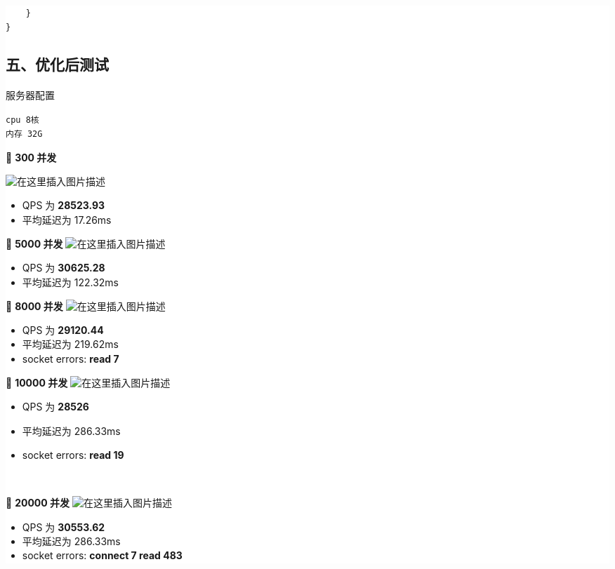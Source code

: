```
    }
}

```

## 五、优化后测试

服务器配置

```
cpu 8核
内存 32G
```




🚚  **300 并发**

![在这里插入图片描述](https://img-blog.csdnimg.cn/20200807160835875.png)

- QPS 为 **28523.93**
- 平均延迟为 17.26ms



🚚  **5000 并发**
![在这里插入图片描述](https://img-blog.csdnimg.cn/20200807160919856.png)

- QPS 为 **30625.28**
- 平均延迟为 122.32ms



🚚  **8000 并发**
![在这里插入图片描述](https://img-blog.csdnimg.cn/2020080716094624.png?x-oss-process=image/watermark,type_ZmFuZ3poZW5naGVpdGk,shadow_10,text_aHR0cHM6Ly9ibG9nLmNzZG4ubmV0L3FxXzI3Mzg0NzY5,size_16,color_FFFFFF,t_70)

- QPS 为 **29120.44**
- 平均延迟为 219.62ms
- socket errors: **read 7**



🚚  **10000 并发**
![在这里插入图片描述](https://img-blog.csdnimg.cn/20200807161013306.png?x-oss-process=image/watermark,type_ZmFuZ3poZW5naGVpdGk,shadow_10,text_aHR0cHM6Ly9ibG9nLmNzZG4ubmV0L3FxXzI3Mzg0NzY5,size_16,color_FFFFFF,t_70)

- QPS 为 **28526**

- 平均延迟为 286.33ms

- socket errors: **read 19**

  ​

🚚  **20000 并发**
![在这里插入图片描述](https://img-blog.csdnimg.cn/20200807161037912.png?x-oss-process=image/watermark,type_ZmFuZ3poZW5naGVpdGk,shadow_10,text_aHR0cHM6Ly9ibG9nLmNzZG4ubmV0L3FxXzI3Mzg0NzY5,size_16,color_FFFFFF,t_70)

- QPS 为 **30553.62**
- 平均延迟为 286.33ms
- socket errors: **connect 7 read 483**
